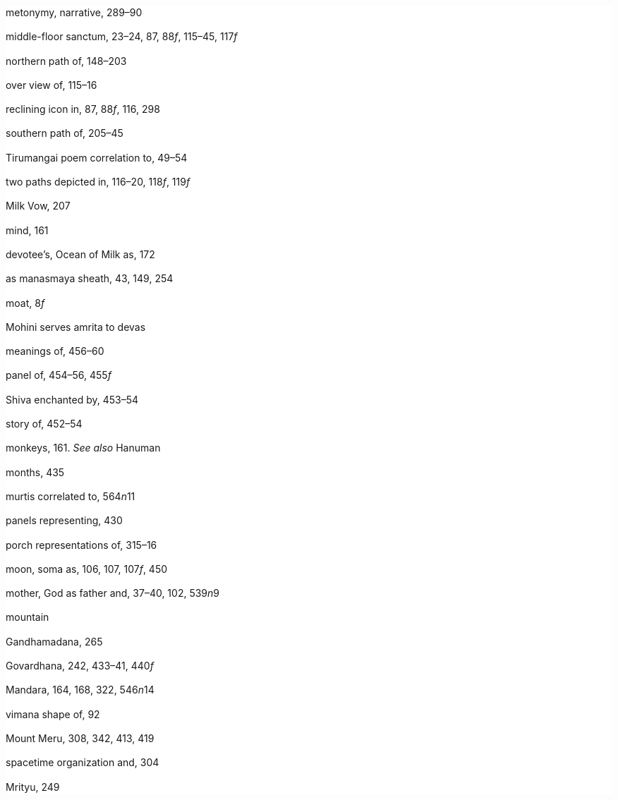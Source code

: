 metonymy, narrative, 289–90

middle-floor sanctum, 23–24, 87, 88*f*, 115–45, 117*f*

northern path of, 148–203

over view of, 115–16

reclining icon in, 87, 88*f*, 116, 298

southern path of, 205–45

Tirumangai poem correlation to, 49–54

two paths depicted in, 116–20, 118*f*, 119*f*

Milk Vow, 207

mind, 161

devotee’s, Ocean of Milk as, 172

as manasmaya sheath, 43, 149, 254

moat, 8*f*

Mohini serves amrita to devas

meanings of, 456–60

panel of, 454–56, 455*f*

Shiva enchanted by, 453–54

story of, 452–54

monkeys, 161. *See also* Hanuman

months, 435

murtis correlated to, 564*n*11

panels representing, 430

porch representations of, 315–16

moon, soma as, 106, 107, 107*f*, 450

mother, God as father and, 37–40, 102, 539*n*9

mountain

Gandhamadana, 265

Govardhana, 242, 433–41, 440*f*

Mandara, 164, 168, 322, 546*n*14

vimana shape of, 92

Mount Meru, 308, 342, 413, 419

spacetime organization and, 304

Mrityu, 249

